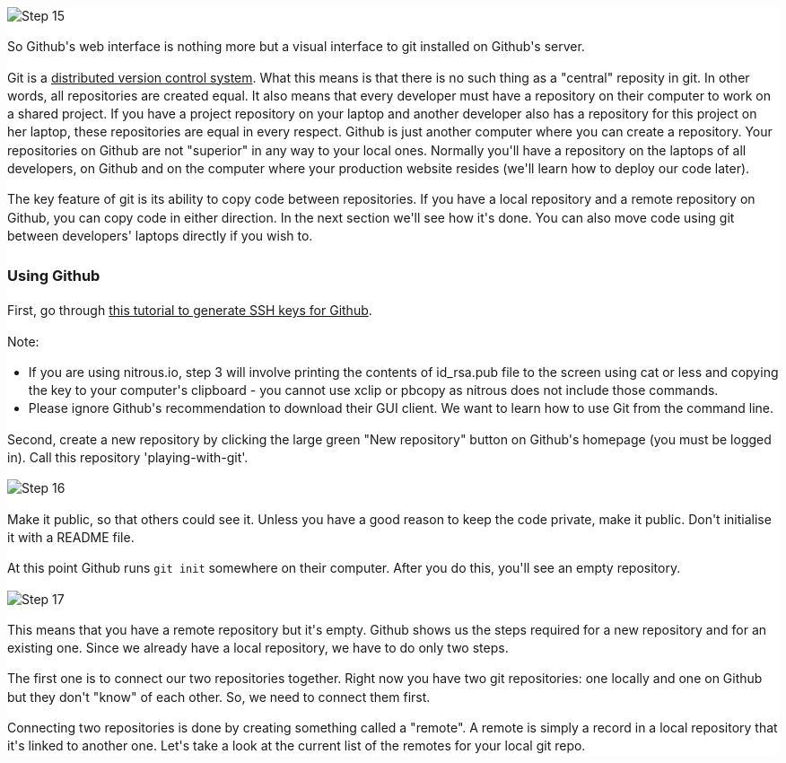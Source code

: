![Step 15](https://dchtm6r471mui.cloudfront.net/hackpad.com_mKMM4CQ89LW_p.52567_1381334254614_Screen%20Shot%202013-10-09%20at%2016.57.18.png)

So Github's web interface is nothing more but a visual interface to git installed on Github's server.

Git is a [distributed version control system](http://en.wikipedia.org/wiki/Distributed_revision_control). What this means is that there is no such thing as a "central" reposity in git. In other words, all repositories are created equal. It also means that every developer must have a repository on their computer to work on a shared project. If you have a project repository on your laptop and another developer also has a repository for this project on her laptop, these repositories are equal in every respect. Github is just another computer where you can create a repository. Your repositories on Github are not "superior" in any way to your local ones. Normally you'll have a repository on the laptops of all developers, on Github and on the computer where your production website resides (we'll learn how to deploy our code later).

The key feature of git is its ability to copy code between repositories. If you have a local repository and a remote repository on Github, you can copy code in either direction. In the next section we'll see how it's done. You can also move code using git between developers' laptops directly if you wish to.


### Using Github


First, go through [this tutorial to generate SSH keys for Github](https://help.github.com/articles/generating-ssh-keys). 

Note: 
 - If you are using nitrous.io, step 3 will involve printing the contents of id_rsa.pub file to the screen using cat or less and copying the key to your computer's clipboard - you cannot use xclip or pbcopy as nitrous does not include those commands.
 - Please ignore Github's recommendation to download their GUI client. We want to learn how to use Git from the command line.

Second, create a new repository by clicking the large green "New repository" button on Github's homepage (you must be logged in). Call this repository 'playing-with-git'.

![Step 16](https://dchtm6r471mui.cloudfront.net/hackpad.com_mKMM4CQ89LW_p.52567_1381335055212_Screen%20Shot%202013-10-09%20at%2017.10.44.png)

Make it public, so that others could see it. Unless you have a good reason to keep the code private, make it public. Don't initialise it with a README file.

At this point Github runs `git init` somewhere on their computer. After you do this, you'll see an empty repository.

![Step 17](https://dchtm6r471mui.cloudfront.net/hackpad.com_mKMM4CQ89LW_p.52567_1381335315204_Screen%20Shot%202013-10-09%20at%2017.14.59.png)

This means that you have a remote repository but it's empty. Github shows us the steps required for a new repository and for an existing one. Since we already have a local repository, we have to do only two steps.

The first one is to connect our two repositories together. Right now you have two git repositories: one locally and one on Github but they don't "know" of each other. So, we need to connect them first.

Connecting two repositories is done by creating something called a "remote". A remote is simply a record in a local repository that it's linked to another one. Let's take a look at the current list of the remotes for your local git repo.
